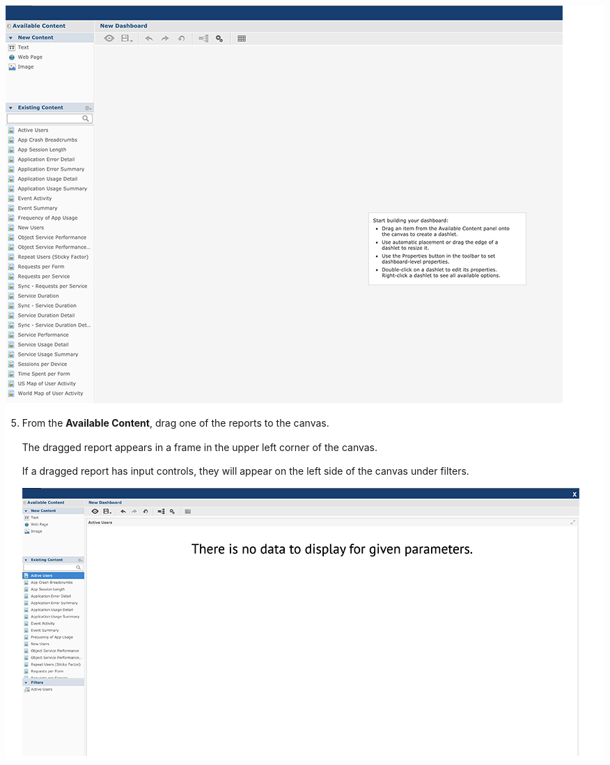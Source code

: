 ![](Resources/Images/customdashboards/Input_control_Parameter_Mapping_1.png)

5.  From the **Available Content**, drag one of the reports to the canvas.
    
    The dragged report appears in a frame in the upper left corner of the canvas.
    
    If a dragged report has input controls, they will appear on the left side of the canvas under filters.
    
    ![](Resources/Images/customdashboards/Input_control_Parameter_Mapping_16_601x305.png)
    